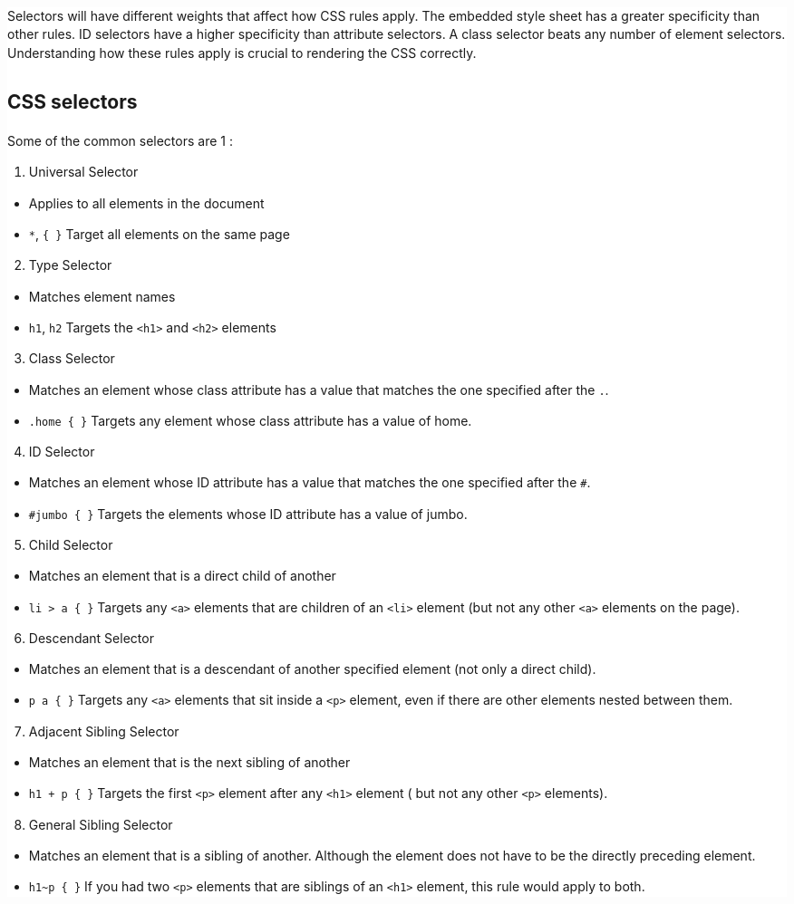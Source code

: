 Selectors will have different weights that affect how CSS rules apply. The embedded style sheet has a greater specificity than other rules. ID selectors have a higher specificity than attribute selectors. A class selector beats any number of element selectors. Understanding how these rules apply is crucial to rendering the CSS correctly.

## CSS selectors  

Some of the common selectors are 1 :

1. Universal Selector

  * Applies to all elements in the document
  
  * `*`, `{ }` Target all elements on the same page
  
2. Type Selector

  * Matches element names
  
  * `h1`, `h2` Targets the `<h1>` and `<h2>` elements
  
3. Class Selector

  * Matches an element whose class attribute has a value that matches the one specified after the `.`.

  * `.home { }` Targets any element whose class attribute has a value of home.
  
4. ID Selector

  * Matches an element whose ID attribute has a value that matches the one specified after the `#`.

  * `#jumbo { }` Targets the elements whose ID attribute has a value of jumbo.

5. Child Selector

  * Matches an element that is a direct child of another

  * `li > a { }` Targets any `<a>` elements that are children of an `<li>` element (but not any other `<a>` elements on the page).

6. Descendant Selector

  * Matches an element that is a descendant of another specified element (not only a direct child).

  * `p a { }` Targets any `<a>` elements that sit inside a `<p>` element, even if there are other elements nested between them.

7. Adjacent Sibling Selector

  * Matches an element that is the next sibling of another

  * `h1 + p { }` Targets the first `<p>` element after any `<h1>` element ( but not any other `<p>` elements).

8. General Sibling Selector

  * Matches an element that is a sibling of another. Although the element does not have to be the directly preceding element.

  * `h1~p { }` If you had two `<p>` elements that are siblings of an `<h1>` element, this rule would apply to both.
